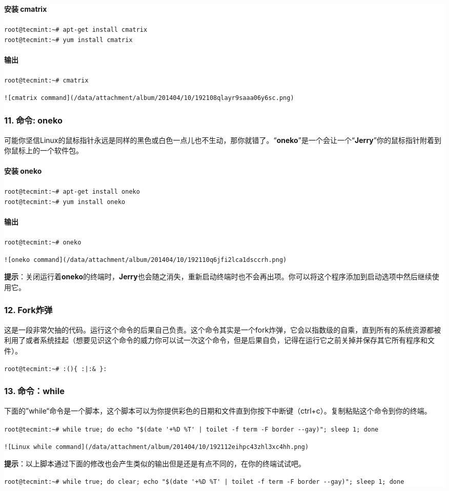 #### 安装 cmatrix

```shell
root@tecmint:~# apt-get install cmatrix
root@tecmint:~# yum install cmatrix
```

#### 输出

```shell
root@tecmint:~# cmatrix
```

`![cmatrix command](/data/attachment/album/201404/10/192108qlayr9saaa06y6sc.png)`

### 11. 命令: oneko

可能你坚信Linux的鼠标指针永远是同样的黑色或白色一点儿也不生动，那你就错了。“**oneko**”是一个会让一个“**Jerry**”你的鼠标指针附着到你鼠标上的一个软件包。

#### 安装 oneko

```shell
root@tecmint:~# apt-get install oneko
root@tecmint:~# yum install oneko
```

#### 输出

```shell
root@tecmint:~# oneko
```

`![oneko command](/data/attachment/album/201404/10/192110q6jfi2lca1dsccrh.png)`

**提示**：关闭运行着**oneko**的终端时，**Jerry**也会随之消失，重新启动终端时也不会再出项。你可以将这个程序添加到启动选项中然后继续使用它。

### 12. Fork炸弹

这是一段非常欠抽的代码。运行这个命令的后果自己负责。这个命令其实是一个fork炸弹，它会以指数级的自乘，直到所有的系统资源都被利用了或者系统挂起（想要见识这个命令的威力你可以试一次这个命令，但是后果自负，记得在运行它之前关掉并保存其它所有程序和文件）。

```shell
root@tecmint:~# :(){ :|:& }:
```

### 13. 命令：while

下面的”while“命令是一个脚本，这个脚本可以为你提供彩色的日期和文件直到你按下中断键（ctrl+c）。复制粘贴这个命令到你的终端。

```shell
root@tecmint:~# while true; do echo "$(date '+%D %T' | toilet -f term -F border --gay)"; sleep 1; done
```

`![Linux while command](/data/attachment/album/201404/10/192112eihpc43zhl3xc4hh.png)`

**提示**：以上脚本通过下面的修改也会产生类似的输出但是还是有点不同的，在你的终端试试吧。

```shell
root@tecmint:~# while true; do clear; echo "$(date '+%D %T' | toilet -f term -F border --gay)"; sleep 1; done
```
